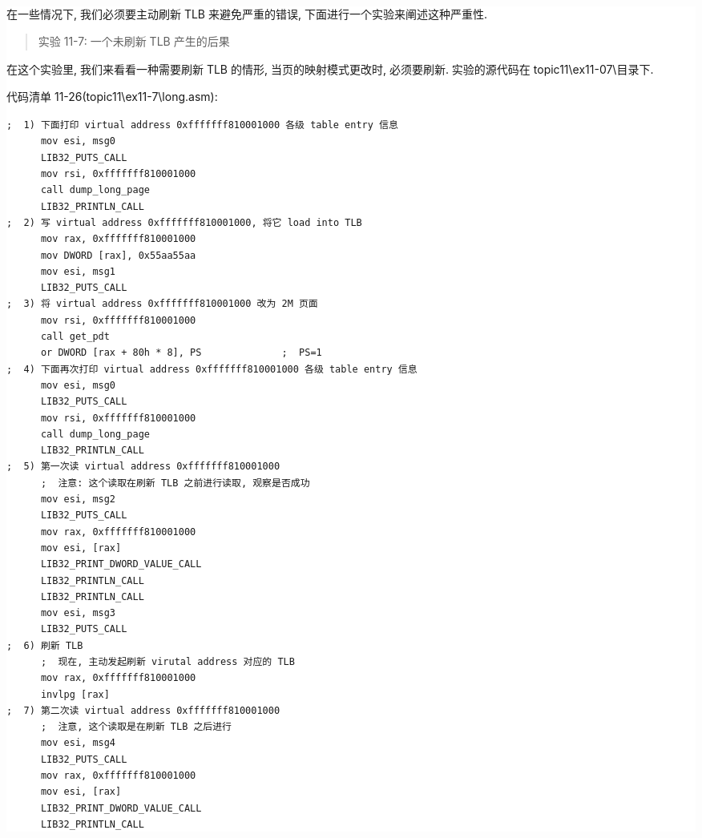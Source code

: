 在一些情况下, 我们必须要主动刷新 TLB 来避免严重的错误, 下面进行一个实验来阐述这种严重性.

>实验 11-7: 一个未刷新 TLB 产生的后果

在这个实验里, 我们来看看一种需要刷新 TLB 的情形, 当页的映射模式更改时, 必须要刷新. 实验的源代码在 topic11\ex11-07\目录下.

代码清单 11-26(topic11\ex11-7\long.asm):

```x86asm
;  1) 下面打印 virtual address 0xfffffff810001000 各级 table entry 信息
      mov esi, msg0
      LIB32_PUTS_CALL
      mov rsi, 0xfffffff810001000
      call dump_long_page
      LIB32_PRINTLN_CALL
;  2) 写 virtual address 0xfffffff810001000, 将它 load into TLB
      mov rax, 0xfffffff810001000
      mov DWORD [rax], 0x55aa55aa
      mov esi, msg1
      LIB32_PUTS_CALL
;  3) 将 virtual address 0xfffffff810001000 改为 2M 页面
      mov rsi, 0xfffffff810001000
      call get_pdt
      or DWORD [rax + 80h * 8], PS              ;  PS=1
;  4) 下面再次打印 virtual address 0xfffffff810001000 各级 table entry 信息
      mov esi, msg0
      LIB32_PUTS_CALL
      mov rsi, 0xfffffff810001000
      call dump_long_page
      LIB32_PRINTLN_CALL
;  5) 第一次读 virtual address 0xfffffff810001000
      ;  注意: 这个读取在刷新 TLB 之前进行读取, 观察是否成功
      mov esi, msg2
      LIB32_PUTS_CALL
      mov rax, 0xfffffff810001000
      mov esi, [rax]
      LIB32_PRINT_DWORD_VALUE_CALL
      LIB32_PRINTLN_CALL
      LIB32_PRINTLN_CALL
      mov esi, msg3
      LIB32_PUTS_CALL
;  6) 刷新 TLB
      ;  现在, 主动发起刷新 virutal address 对应的 TLB
      mov rax, 0xfffffff810001000
      invlpg [rax]
;  7) 第二次读 virtual address 0xfffffff810001000
      ;  注意, 这个读取是在刷新 TLB 之后进行
      mov esi, msg4
      LIB32_PUTS_CALL
      mov rax, 0xfffffff810001000
      mov esi, [rax]
      LIB32_PRINT_DWORD_VALUE_CALL
      LIB32_PRINTLN_CALL
```
